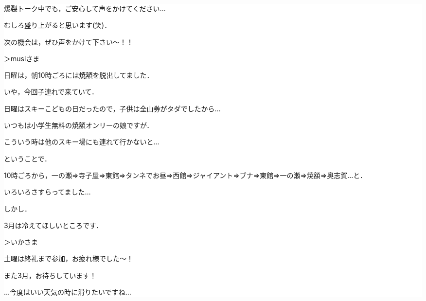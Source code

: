 爆裂トーク中でも，ご安心して声をかけてください…

むしろ盛り上がると思います(笑)．

次の機会は，ぜひ声をかけて下さい～！！



＞musiさま

日曜は，朝10時ごろには焼額を脱出してました．

いや，今回子連れで来ていて．

日曜はスキーこどもの日だったので，子供は全山券がタダでしたから…

いつもは小学生無料の焼額オンリーの娘ですが．

こういう時は他のスキー場にも連れて行かないと…

ということで．

10時ごろから，一の瀬⇒寺子屋⇒東館⇒タンネでお昼⇒西館⇒ジャイアント⇒ブナ⇒東館⇒一の瀬⇒焼額⇒奥志賀…と．

いろいろさすらってました…

しかし．

3月は冷えてほしいところです．



＞いかさま

土曜は終礼まで参加，お疲れ様でした～！

また3月，お待ちしています！

…今度はいい天気の時に滑りたいですね…

